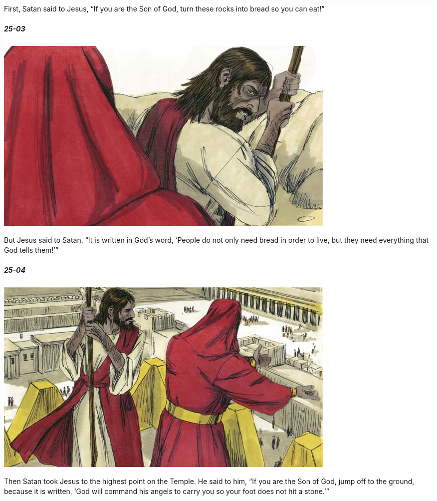First, Satan said to Jesus, “If you are the Son of God, turn these rocks into bread so you can eat!”

##### 25-03

![](\assets\images\image308.jpeg)

But Jesus said to Satan, “It is written in God’s word, ‘People do not only need bread in order to live, but they need everything that God tells them!’”

##### 25-04

![](\assets\images\image309.jpeg)

Then Satan took Jesus to the highest point on the Temple. He said to him, “If you are the Son of God, jump off to the ground, because it is written, ‘God will command his angels to carry you so your foot does not hit a stone.’”
